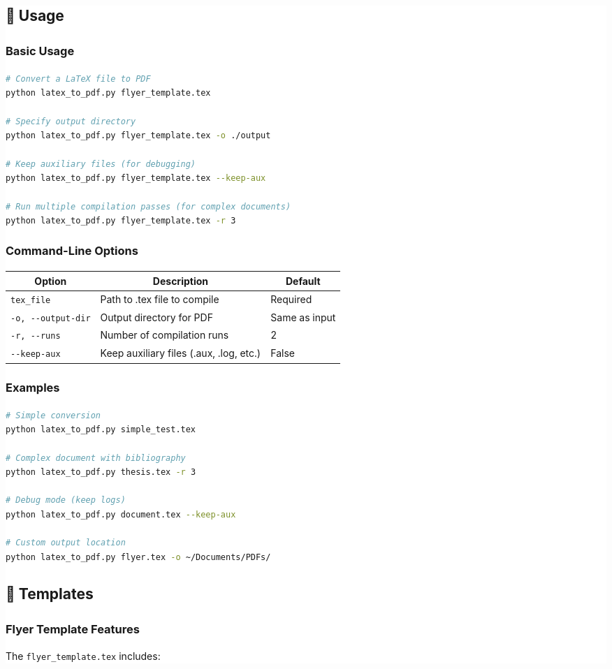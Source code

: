## 🚀 Usage

### Basic Usage

```bash
# Convert a LaTeX file to PDF
python latex_to_pdf.py flyer_template.tex

# Specify output directory
python latex_to_pdf.py flyer_template.tex -o ./output

# Keep auxiliary files (for debugging)
python latex_to_pdf.py flyer_template.tex --keep-aux

# Run multiple compilation passes (for complex documents)
python latex_to_pdf.py flyer_template.tex -r 3
```

### Command-Line Options

| Option | Description | Default |
|--------|-------------|---------|
| `tex_file` | Path to .tex file to compile | Required |
| `-o, --output-dir` | Output directory for PDF | Same as input |
| `-r, --runs` | Number of compilation runs | 2 |
| `--keep-aux` | Keep auxiliary files (.aux, .log, etc.) | False |

### Examples

```bash
# Simple conversion
python latex_to_pdf.py simple_test.tex

# Complex document with bibliography
python latex_to_pdf.py thesis.tex -r 3

# Debug mode (keep logs)
python latex_to_pdf.py document.tex --keep-aux

# Custom output location
python latex_to_pdf.py flyer.tex -o ~/Documents/PDFs/
```

## 📄 Templates

### Flyer Template Features

The `flyer_template.tex` includes:
